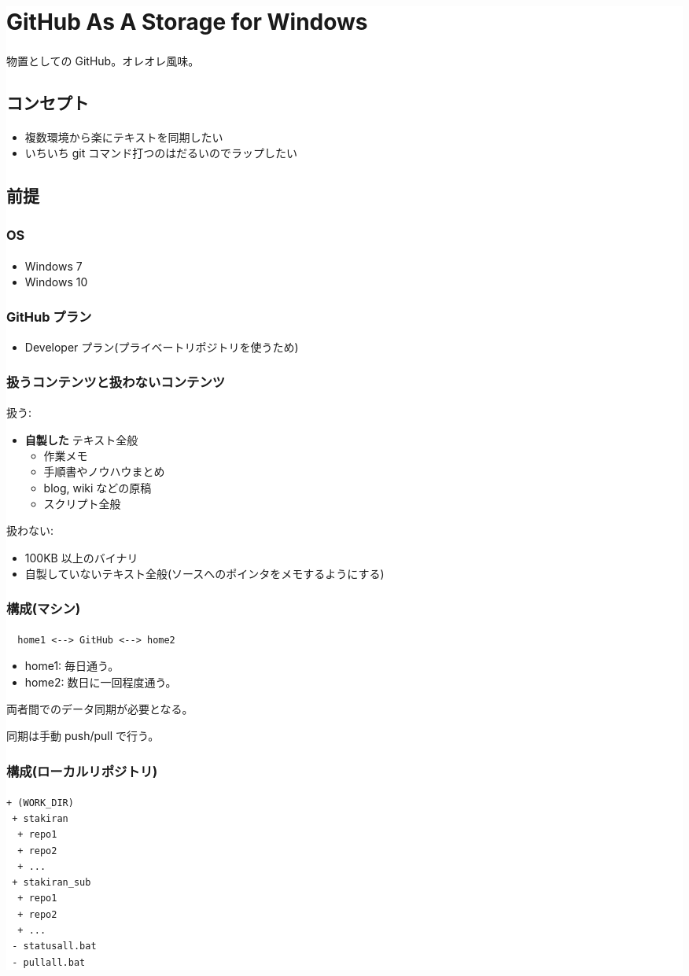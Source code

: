 # GitHub As A Storage for Windows
物置としての GitHub。オレオレ風味。

## コンセプト
- 複数環境から楽にテキストを同期したい
- いちいち git コマンド打つのはだるいのでラップしたい

## 前提

### OS
- Windows 7
- Windows 10

### GitHub プラン
- Developer プラン(プライベートリポジトリを使うため)

### 扱うコンテンツと扱わないコンテンツ
扱う:

- **自製した** テキスト全般
  - 作業メモ
  - 手順書やノウハウまとめ
  - blog, wiki などの原稿
  - スクリプト全般

扱わない:

- 100KB 以上のバイナリ
- 自製していないテキスト全般(ソースへのポインタをメモするようにする)

### 構成(マシン)

```
  home1 <--> GitHub <--> home2
```

- home1: 毎日通う。
- home2: 数日に一回程度通う。

両者間でのデータ同期が必要となる。

同期は手動 push/pull で行う。

### 構成(ローカルリポジトリ)

```
+ (WORK_DIR)
 + stakiran
  + repo1
  + repo2
  + ...
 + stakiran_sub
  + repo1
  + repo2
  + ...
 - statusall.bat
 - pullall.bat
```

